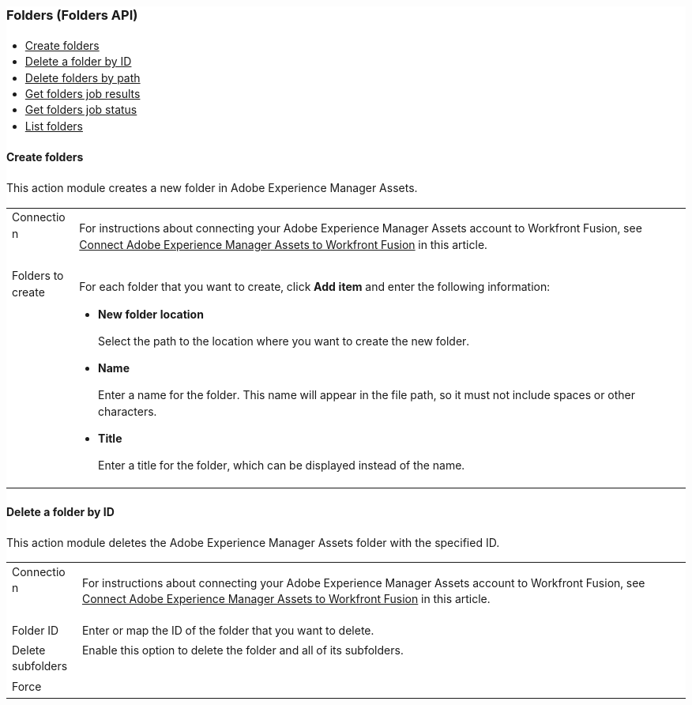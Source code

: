 

### Folders (Folders API)

* [Create folders](#create-folders)
* [Delete a folder by ID](#delete-a-folder-by-id)
* [Delete folders by path](#delete-folders-by-path)
* [Get folders job results](#get-folders-job-results)
* [Get folders job status](#get-folders-job-status)
* [List folders](#list-folders)

#### Create folders

This action module creates a new folder in Adobe Experience Manager Assets.



<table style="table-layout:auto"> 
 <col> 
 <col> 
 <tbody> 
  <tr> 
   <td role="rowheader">Connection</td> 
   <td> <p>For instructions about connecting your Adobe Experience Manager Assets account to  Workfront Fusion, see <a href="#connect-adobe-experience-manager-assets-to-workfront-fusion" class="MCXref xref">Connect Adobe Experience Manager Assets to  Workfront Fusion</a> in this article.</p> </td> 
  </tr> 
  <tr> 
   <td role="rowheader">Folders to create</td> 
   <td> <p>For each folder that you want to create, click <b>Add item</b> and enter the following information:</p>
   <ul>
   <li><b>New folder location</b><p>Select the path to the location where you want to create the new folder.</p></li>
       <li> <b>Name</b> <p>Enter a name for the folder. This name will appear in the file path, so it must not include spaces or other characters. </p> </li> 
       <li> <b>Title</b> <p>Enter a title for the folder, which can be displayed instead of the name.</p> </li> 
   </ul> </td> 
  </tr> 
 </tbody> 
</table>

#### Delete a folder by ID

This action module deletes the Adobe Experience Manager Assets folder with the specified ID.

<table style="table-layout:auto"> 
 <col> 
 <col> 
 <tbody> 
  <tr> 
   <td role="rowheader">Connection</td> 
   <td> <p>For instructions about connecting your Adobe Experience Manager Assets account to  Workfront Fusion, see <a href="#connect-adobe-experience-manager-assets-to-workfront-fusion" class="MCXref xref">Connect Adobe Experience Manager Assets to  Workfront Fusion</a> in this article.</p> </td> 
  </tr> 
  <tr> 
   <td role="rowheader">Folder ID</td> 
   <td> Enter or map the ID of the folder that you want to delete.</td>
  </tr> 
 <tr> 
   <td role="rowheader">Delete subfolders</td> 
   <td> Enable this option to delete the folder and all of its subfolders.</td>
  </tr> 
 <tr> 
   <td role="rowheader">Force</td> 
